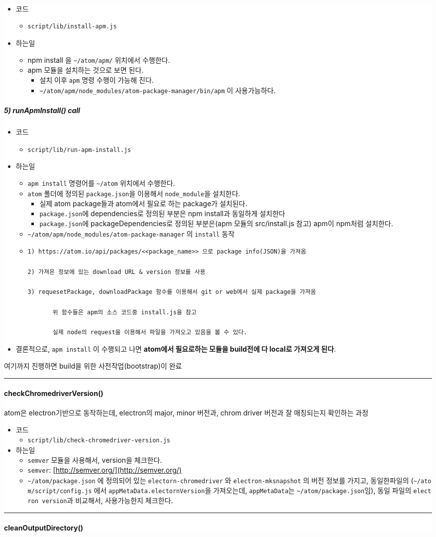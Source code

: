 * 코드

  * `script/lib/install-apm.js`

* 하는일

  * npm install 을 `~/atom/apm/` 위치에서 수행한다.
  * apm 모듈을 설치하는 것으로 보면 된다.
    * 설치 이후 `apm` 명령 수행이 가능해 진다.
    * `~/atom/apm/node_modules/atom-package-manager/bin/apm` 이 사용가능하다.

##### 5\) runApmInstall\(\) call

* 코드

  * `script/lib/run-apm-install.js`

* 하는일

  * `apm install` 명령어를 `~/atom` 위치에서 수행한다.
  * `atom` 폴더에 정의된 `package.json`을 이용해서 `node_module`을 설치한다.
    * 실제 atom package들과 atom에서 필요로 하는 package가 설치된다.
    * `package.json`에 dependencies로 정의된 부분은 npm install과 동일하게 설치한다
    * `package.json`에 packageDependencies로 정의된 부분은\(apm 모듈의 src/install.js 참고\) apm이 npm처럼 설치한다.
  * `~/atom/apm/node_modules/atom-package-manager` 의 `install` 동작
  * ```
    1) https://atom.io/api/packages/<<package_name>> 으로 package info(JSON)을 가져옴

    2) 가져온 정보에 있는 download URL & version 정보를 사용

    3) requesetPackage, downloadPackage 함수를 이용해서 git or web에서 실제 package을 가져옴

           위 함수들은 apm의 소스 코드중 install.js을 참고

           실제 node의 request을 이용해서 파일을 가져오고 있음을 볼 수 있다.
    ```

* 결론적으로, `apm install` 이 수행되고 나면 **atom에서 필요로하는 모듈을 build전에 다 local로 가져오게 된다**.

여기까지 진행하면 build을 위한 사전작업\(bootstrap\)이 완료

---

#### checkChromedriverVersion\(\)

atom은 electron기반으로 동작하는데,  electron의 major, minor 버전과, chrom driver 버전과 잘 매칭되는지 확인하는 과정

* 코드
  * `script/lib/check-chromedriver-version.js`
* 하는일
  * `semver` 모듈을 사용해서, version을 체크한다.
  * `semver`: [http://semver.org/](http://semver.org/)
  * `~/atom/package.json` 에 정의되어 있는 `electorn-chromedriver` 와 `electron-mksnapshot` 의 버전 정보를 가지고,  동일한파일의 \(`~/atom/script/config.js` 에서 `appMetaData.electornVersion`을 가져오는데, `appMetaData`는 `~/atom/package.json`임\), 동일 파일의 `electron version`과 비교해서, 사용가능한지 체크한다.

---

#### cleanOutputDirectory\(\)
